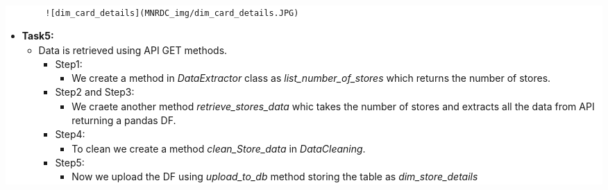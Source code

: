             ![dim_card_details](MNRDC_img/dim_card_details.JPG)
- **Task5:**
    - Data is retrieved using API GET methods.
        - Step1:
            - We create a method in *DataExtractor* class as *list_number_of_stores* which returns the number of stores.
        - Step2 and Step3:
            - We craete another method *retrieve_stores_data* whic takes the number of stores and extracts all the data from API returning a pandas DF.
        - Step4:
            - To clean we create a method *clean_Store_data* in *DataCleaning*.
        - Step5:
            - Now we upload the DF using *upload_to_db* method storing the table as *dim_store_details*